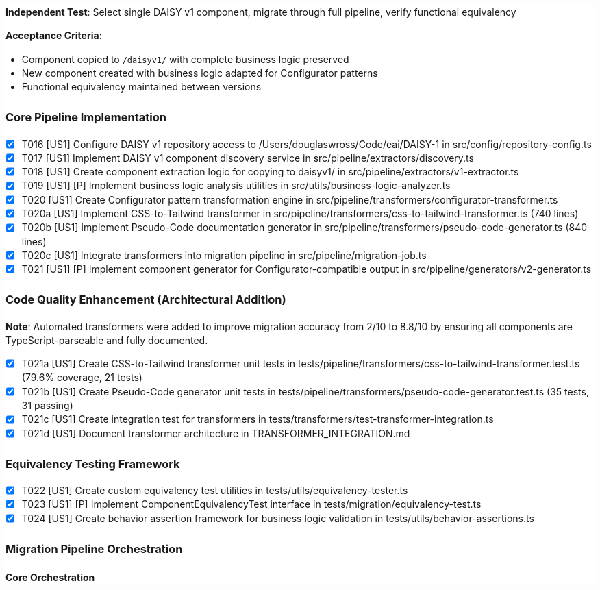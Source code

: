 **Independent Test**: Select single DAISY v1 component, migrate through full pipeline, verify functional equivalency

**Acceptance Criteria**:
- Component copied to `/daisyv1/` with complete business logic preserved
- New component created with business logic adapted for Configurator patterns  
- Functional equivalency maintained between versions

### Core Pipeline Implementation

- [X] T016 [US1] Configure DAISY v1 repository access to /Users/douglaswross/Code/eai/DAISY-1 in src/config/repository-config.ts
- [X] T017 [US1] Implement DAISY v1 component discovery service in src/pipeline/extractors/discovery.ts
- [X] T018 [US1] Create component extraction logic for copying to daisyv1/ in src/pipeline/extractors/v1-extractor.ts
- [X] T019 [US1] [P] Implement business logic analysis utilities in src/utils/business-logic-analyzer.ts
- [X] T020 [US1] Create Configurator pattern transformation engine in src/pipeline/transformers/configurator-transformer.ts
- [X] T020a [US1] Implement CSS-to-Tailwind transformer in src/pipeline/transformers/css-to-tailwind-transformer.ts (740 lines)
- [X] T020b [US1] Implement Pseudo-Code documentation generator in src/pipeline/transformers/pseudo-code-generator.ts (840 lines)
- [X] T020c [US1] Integrate transformers into migration pipeline in src/pipeline/migration-job.ts
- [X] T021 [US1] [P] Implement component generator for Configurator-compatible output in src/pipeline/generators/v2-generator.ts

### Code Quality Enhancement (Architectural Addition)

**Note**: Automated transformers were added to improve migration accuracy from 2/10 to 8.8/10 by ensuring all components are TypeScript-parseable and fully documented.

- [X] T021a [US1] Create CSS-to-Tailwind transformer unit tests in tests/pipeline/transformers/css-to-tailwind-transformer.test.ts (79.6% coverage, 21 tests)
- [X] T021b [US1] Create Pseudo-Code generator unit tests in tests/pipeline/transformers/pseudo-code-generator.test.ts (35 tests, 31 passing)
- [X] T021c [US1] Create integration test for transformers in tests/transformers/test-transformer-integration.ts
- [X] T021d [US1] Document transformer architecture in TRANSFORMER_INTEGRATION.md

### Equivalency Testing Framework

- [X] T022 [US1] Create custom equivalency test utilities in tests/utils/equivalency-tester.ts
- [X] T023 [US1] [P] Implement ComponentEquivalencyTest interface in tests/migration/equivalency-test.ts
- [X] T024 [US1] Create behavior assertion framework for business logic validation in tests/utils/behavior-assertions.ts

### Migration Pipeline Orchestration

#### Core Orchestration
